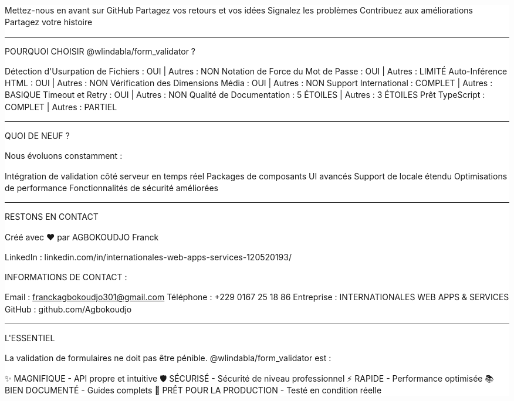 Mettez-nous en avant sur GitHub
Partagez vos retours et vos idées
Signalez les problèmes
Contribuez aux améliorations
Partagez votre histoire

---

POURQUOI CHOISIR @wlindabla/form_validator ?

Détection d'Usurpation de Fichiers : OUI | Autres : NON
Notation de Force du Mot de Passe : OUI | Autres : LIMITÉ
Auto-Inférence HTML : OUI | Autres : NON
Vérification des Dimensions Média : OUI | Autres : NON
Support International : COMPLET | Autres : BASIQUE
Timeout et Retry : OUI | Autres : NON
Qualité de Documentation : 5 ÉTOILES | Autres : 3 ÉTOILES
Prêt TypeScript : COMPLET | Autres : PARTIEL

---

QUOI DE NEUF ?

Nous évoluons constamment :

Intégration de validation côté serveur en temps réel
Packages de composants UI avancés
Support de locale étendu
Optimisations de performance
Fonctionnalités de sécurité améliorées

---

RESTONS EN CONTACT

Créé avec ❤️ par AGBOKOUDJO Franck

LinkedIn : linkedin.com/in/internationales-web-apps-services-120520193/

INFORMATIONS DE CONTACT :

Email : franckagbokoudjo301@gmail.com
Téléphone : +229 0167 25 18 86
Entreprise : INTERNATIONALES WEB APPS & SERVICES
GitHub : github.com/Agbokoudjo

---

L'ESSENTIEL

La validation de formulaires ne doit pas être pénible. @wlindabla/form_validator est :

✨ MAGNIFIQUE - API propre et intuitive
🛡️ SÉCURISÉ - Sécurité de niveau professionnel
⚡ RAPIDE - Performance optimisée
📚 BIEN DOCUMENTÉ - Guides complets
🚀 PRÊT POUR LA PRODUCTION - Testé en condition réelle
